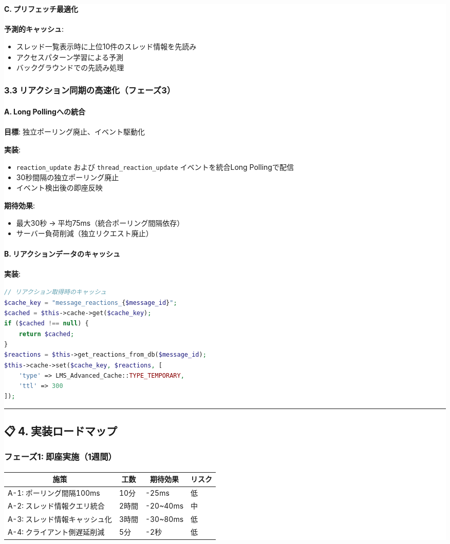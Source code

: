 #### C. プリフェッチ最適化

**予測的キャッシュ**:
- スレッド一覧表示時に上位10件のスレッド情報を先読み
- アクセスパターン学習による予測
- バックグラウンドでの先読み処理

### 3.3 リアクション同期の高速化（フェーズ3）

#### A. Long Pollingへの統合
**目標**: 独立ポーリング廃止、イベント駆動化

**実装**:
- `reaction_update` および `thread_reaction_update` イベントを統合Long Pollingで配信
- 30秒間隔の独立ポーリング廃止
- イベント検出後の即座反映

**期待効果**: 
- 最大30秒 → 平均75ms（統合ポーリング間隔依存）
- サーバー負荷削減（独立リクエスト廃止）

#### B. リアクションデータのキャッシュ
**実装**:
```php
// リアクション取得時のキャッシュ
$cache_key = "message_reactions_{$message_id}";
$cached = $this->cache->get($cache_key);
if ($cached !== null) {
    return $cached;
}
$reactions = $this->get_reactions_from_db($message_id);
$this->cache->set($cache_key, $reactions, [
    'type' => LMS_Advanced_Cache::TYPE_TEMPORARY,
    'ttl' => 300
]);
```

---

## 📋 4. 実装ロードマップ

### フェーズ1: 即座実施（1週間）

| 施策 | 工数 | 期待効果 | リスク |
|------|-----|---------|--------|
| A-1: ポーリング間隔100ms | 10分 | -25ms | 低 |
| A-2: スレッド情報クエリ統合 | 2時間 | -20~40ms | 中 |
| A-3: スレッド情報キャッシュ化 | 3時間 | -30~80ms | 低 |
| A-4: クライアント側遅延削減 | 5分 | -2秒 | 低 |
